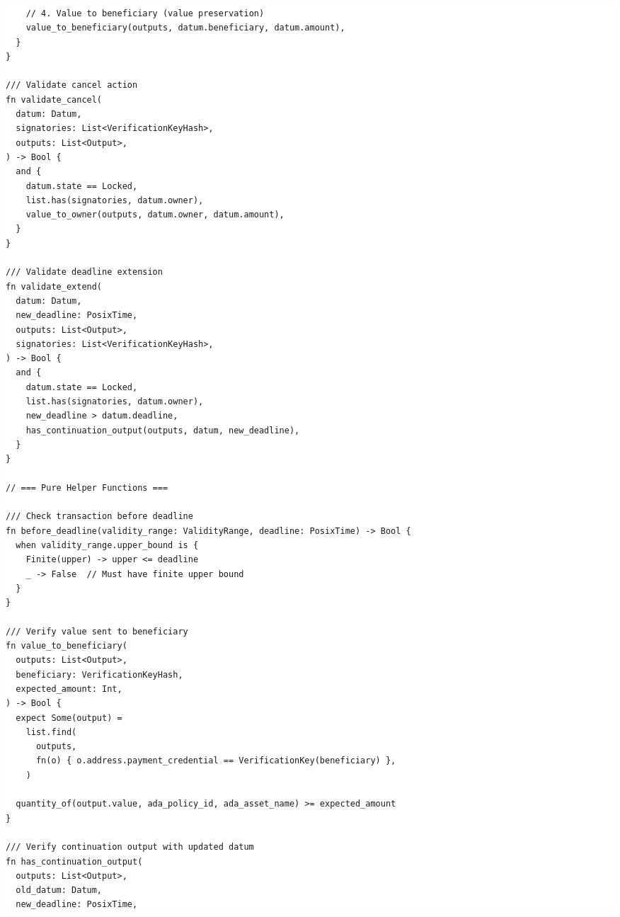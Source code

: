 ```aiken
    // 4. Value to beneficiary (value preservation)
    value_to_beneficiary(outputs, datum.beneficiary, datum.amount),
  }
}

/// Validate cancel action
fn validate_cancel(
  datum: Datum,
  signatories: List<VerificationKeyHash>,
  outputs: List<Output>,
) -> Bool {
  and {
    datum.state == Locked,
    list.has(signatories, datum.owner),
    value_to_owner(outputs, datum.owner, datum.amount),
  }
}

/// Validate deadline extension
fn validate_extend(
  datum: Datum,
  new_deadline: PosixTime,
  outputs: List<Output>,
  signatories: List<VerificationKeyHash>,
) -> Bool {
  and {
    datum.state == Locked,
    list.has(signatories, datum.owner),
    new_deadline > datum.deadline,
    has_continuation_output(outputs, datum, new_deadline),
  }
}

// === Pure Helper Functions ===

/// Check transaction before deadline
fn before_deadline(validity_range: ValidityRange, deadline: PosixTime) -> Bool {
  when validity_range.upper_bound is {
    Finite(upper) -> upper <= deadline
    _ -> False  // Must have finite upper bound
  }
}

/// Verify value sent to beneficiary
fn value_to_beneficiary(
  outputs: List<Output>,
  beneficiary: VerificationKeyHash,
  expected_amount: Int,
) -> Bool {
  expect Some(output) =
    list.find(
      outputs,
      fn(o) { o.address.payment_credential == VerificationKey(beneficiary) },
    )

  quantity_of(output.value, ada_policy_id, ada_asset_name) >= expected_amount
}

/// Verify continuation output with updated datum
fn has_continuation_output(
  outputs: List<Output>,
  old_datum: Datum,
  new_deadline: PosixTime,
```